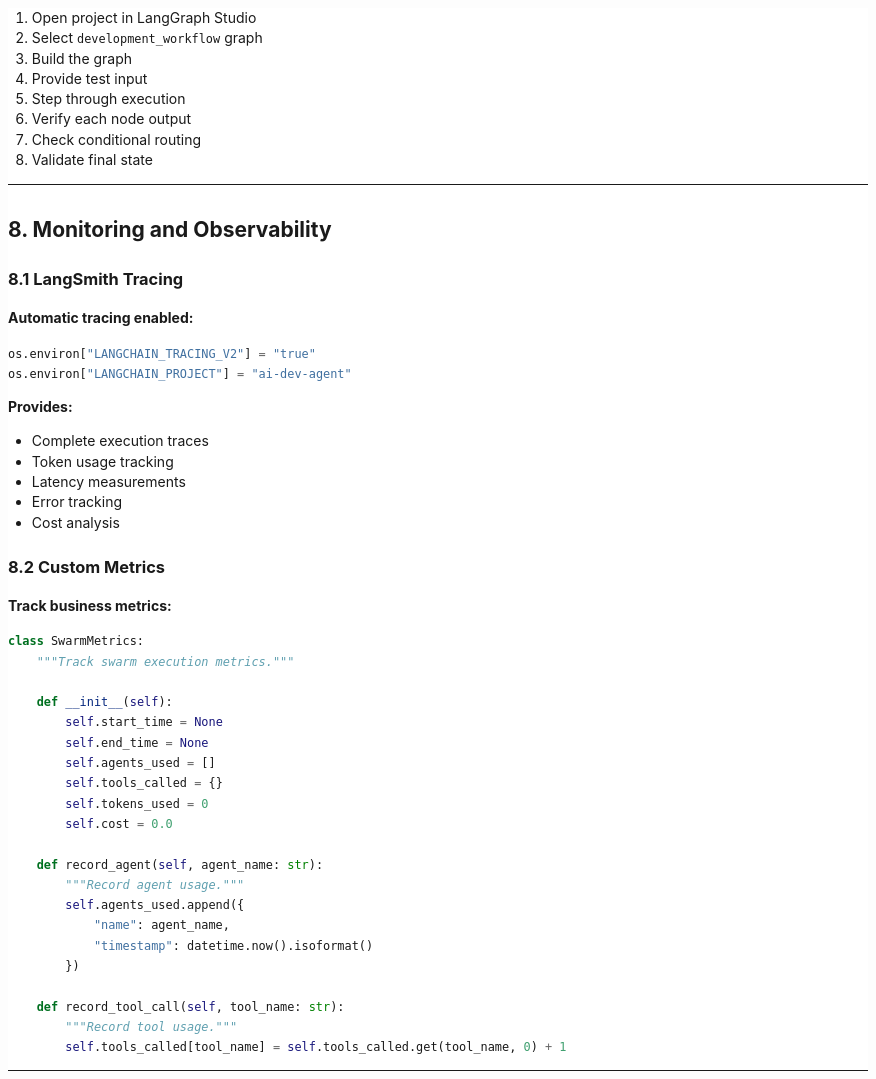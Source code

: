 1. Open project in LangGraph Studio
2. Select `development_workflow` graph
3. Build the graph
4. Provide test input
5. Step through execution
6. Verify each node output
7. Check conditional routing
8. Validate final state

---

## 8. Monitoring and Observability

### 8.1 LangSmith Tracing

**Automatic tracing enabled:**

```python
os.environ["LANGCHAIN_TRACING_V2"] = "true"
os.environ["LANGCHAIN_PROJECT"] = "ai-dev-agent"
```

**Provides:**
- Complete execution traces
- Token usage tracking
- Latency measurements
- Error tracking
- Cost analysis

### 8.2 Custom Metrics

**Track business metrics:**

```python
class SwarmMetrics:
    """Track swarm execution metrics."""
    
    def __init__(self):
        self.start_time = None
        self.end_time = None
        self.agents_used = []
        self.tools_called = {}
        self.tokens_used = 0
        self.cost = 0.0
    
    def record_agent(self, agent_name: str):
        """Record agent usage."""
        self.agents_used.append({
            "name": agent_name,
            "timestamp": datetime.now().isoformat()
        })
    
    def record_tool_call(self, tool_name: str):
        """Record tool usage."""
        self.tools_called[tool_name] = self.tools_called.get(tool_name, 0) + 1
```

---
